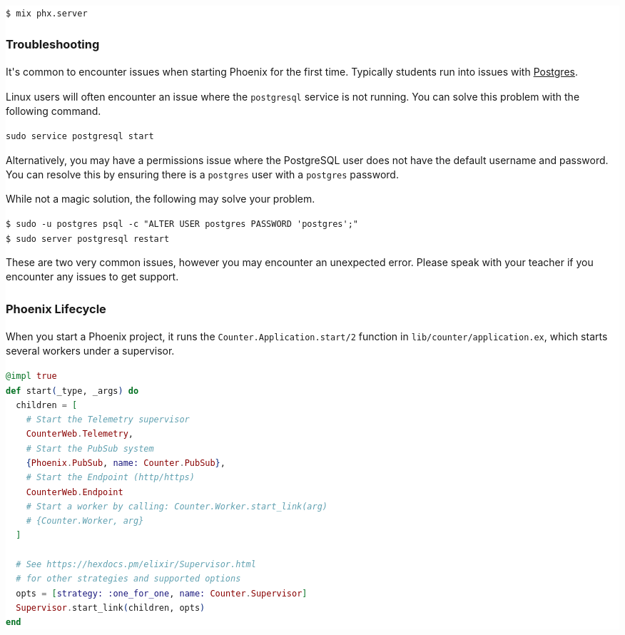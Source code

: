 ```sh
$ mix phx.server
```



### Troubleshooting

It's common to encounter issues when starting Phoenix for the first time. Typically students run into issues with [Postgres](https://www.postgresql.org/).

Linux users will often encounter an issue where the `postgresql` service is not running. You can solve this problem with the following command.

```
sudo service postgresql start
```

Alternatively, you may have a permissions issue where the PostgreSQL user does not have the default username and password. You can resolve this by ensuring there is a `postgres` user with a `postgres` password.

While not a magic solution, the following may solve your problem.

```
$ sudo -u postgres psql -c "ALTER USER postgres PASSWORD 'postgres';"
$ sudo server postgresql restart
```

These are two very common issues, however you may encounter an unexpected error. Please speak with your teacher if you encounter any issues to get support.



### Phoenix Lifecycle

When you start a Phoenix project, it runs the `Counter.Application.start/2` function in `lib/counter/application.ex`, which starts several workers under a supervisor.



```elixir
@impl true
def start(_type, _args) do
  children = [
    # Start the Telemetry supervisor
    CounterWeb.Telemetry,
    # Start the PubSub system
    {Phoenix.PubSub, name: Counter.PubSub},
    # Start the Endpoint (http/https)
    CounterWeb.Endpoint
    # Start a worker by calling: Counter.Worker.start_link(arg)
    # {Counter.Worker, arg}
  ]

  # See https://hexdocs.pm/elixir/Supervisor.html
  # for other strategies and supported options
  opts = [strategy: :one_for_one, name: Counter.Supervisor]
  Supervisor.start_link(children, opts)
end
```
